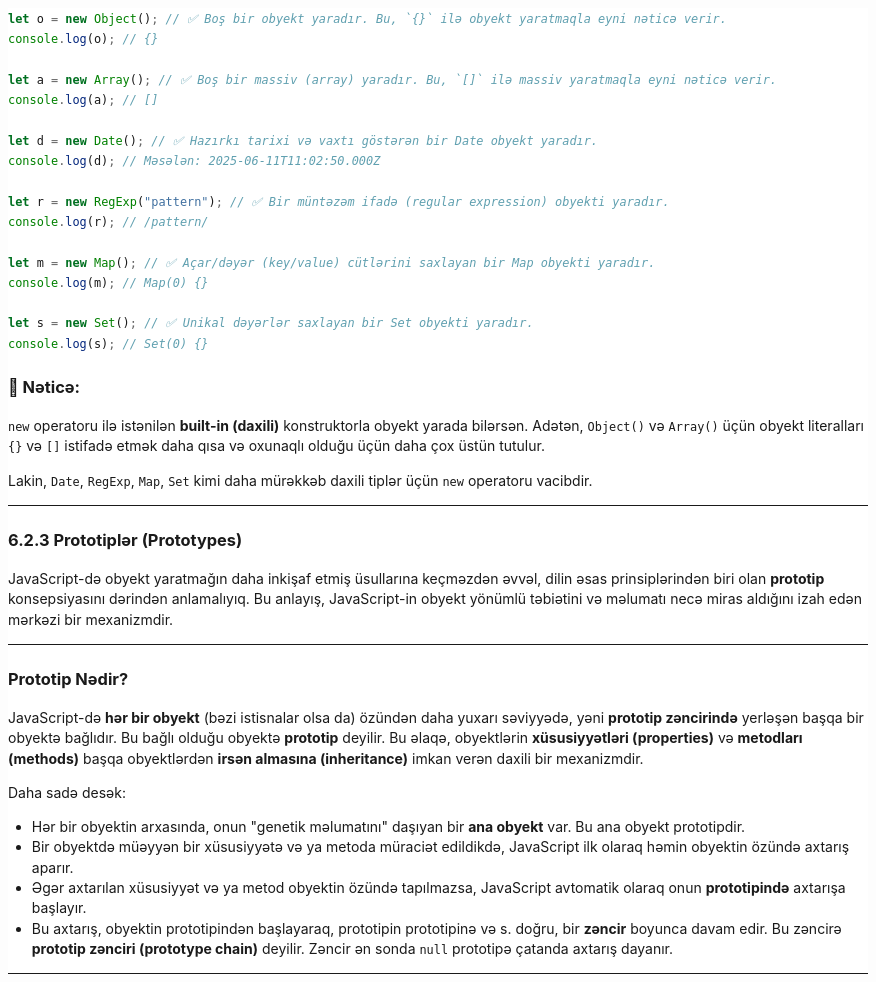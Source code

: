 ```javascript
let o = new Object(); // ✅ Boş bir obyekt yaradır. Bu, `{}` ilə obyekt yaratmaqla eyni nəticə verir.
console.log(o); // {}

let a = new Array(); // ✅ Boş bir massiv (array) yaradır. Bu, `[]` ilə massiv yaratmaqla eyni nəticə verir.
console.log(a); // []

let d = new Date(); // ✅ Hazırkı tarixi və vaxtı göstərən bir Date obyekt yaradır.
console.log(d); // Məsələn: 2025-06-11T11:02:50.000Z

let r = new RegExp("pattern"); // ✅ Bir müntəzəm ifadə (regular expression) obyekti yaradır.
console.log(r); // /pattern/

let m = new Map(); // ✅ Açar/dəyər (key/value) cütlərini saxlayan bir Map obyekti yaradır.
console.log(m); // Map(0) {}

let s = new Set(); // ✅ Unikal dəyərlər saxlayan bir Set obyekti yaradır.
console.log(s); // Set(0) {}
```

### 🔧 Nəticə:

`new` operatoru ilə istənilən **built-in (daxili)** konstruktorla obyekt yarada bilərsən. Adətən, `Object()` və `Array()` üçün obyekt literalları `{}` və `[]` istifadə etmək daha qısa və oxunaqlı olduğu üçün daha çox üstün tutulur.

Lakin, `Date`, `RegExp`, `Map`, `Set` kimi daha mürəkkəb daxili tiplər üçün `new` operatoru vacibdir.

---

### 6.2.3 **Prototiplər (Prototypes)**

JavaScript-də obyekt yaratmağın daha inkişaf etmiş üsullarına keçməzdən əvvəl, dilin əsas prinsiplərindən biri olan **prototip** konsepsiyasını dərindən anlamalıyıq. Bu anlayış, JavaScript-in obyekt yönümlü təbiətini və məlumatı necə miras aldığını izah edən mərkəzi bir mexanizmdir.

---

### **Prototip Nədir?**

JavaScript-də **hər bir obyekt** (bəzi istisnalar olsa da) özündən daha yuxarı səviyyədə, yəni **prototip zəncirində** yerləşən başqa bir obyektə bağlıdır. Bu bağlı olduğu obyektə **prototip** deyilir. Bu əlaqə, obyektlərin **xüsusiyyətləri (properties)** və **metodları (methods)** başqa obyektlərdən **irsən almasına (inheritance)** imkan verən daxili bir mexanizmdir.

Daha sadə desək:

* Hər bir obyektin arxasında, onun "genetik məlumatını" daşıyan bir **ana obyekt** var. Bu ana obyekt prototipdir.
* Bir obyektdə müəyyən bir xüsusiyyətə və ya metoda müraciət edildikdə, JavaScript ilk olaraq həmin obyektin özündə axtarış aparır.
* Əgər axtarılan xüsusiyyət və ya metod obyektin özündə tapılmazsa, JavaScript avtomatik olaraq onun **prototipində** axtarışa başlayır.
* Bu axtarış, obyektin prototipindən başlayaraq, prototipin prototipinə və s. doğru, bir **zəncir** boyunca davam edir. Bu zəncirə **prototip zənciri (prototype chain)** deyilir. Zəncir ən sonda `null` prototipə çatanda axtarış dayanır.

---